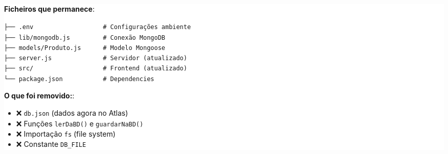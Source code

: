 **Ficheiros que permanece**:
```
├── .env                   # Configurações ambiente
├── lib/mongodb.js         # Conexão MongoDB  
├── models/Produto.js      # Modelo Mongoose
├── server.js              # Servidor (atualizado)
├── src/                   # Frontend (atualizado)
└── package.json           # Dependencies
```

**O que foi removido:**:
- ❌ `db.json` (dados agora no Atlas)
- ❌ Funções `lerDaBD()` e `guardarNaBD()`
- ❌ Importação `fs` (file system)
- ❌ Constante `DB_FILE`
